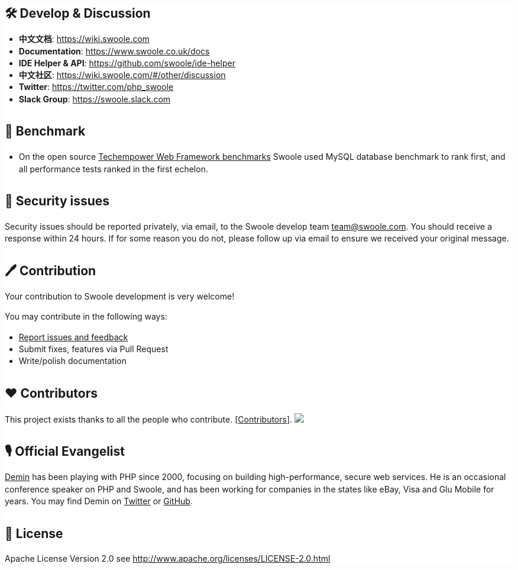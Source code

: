 ## 🛠 Develop & Discussion

+ __中文文档__: <https://wiki.swoole.com>
+ __Documentation__: <https://www.swoole.co.uk/docs>
+ __IDE Helper & API__: <https://github.com/swoole/ide-helper>
+ __中文社区__: <https://wiki.swoole.com/#/other/discussion>
+ __Twitter__: <https://twitter.com/php_swoole>
+ __Slack Group__: <https://swoole.slack.com>

## 🍭 Benchmark

+ On the open source [Techempower Web Framework benchmarks](https://www.techempower.com/benchmarks/#section=data-r17) Swoole used MySQL database benchmark to rank first, and all performance tests ranked in the first echelon.

## 🔰️ Security issues

Security issues should be reported privately, via email, to the Swoole develop team [team@swoole.com](mailto:team@swoole.com). You should receive a response within 24 hours. If for some reason you do not, please follow up via email to ensure we received your original message.

## 🖊️ Contribution

Your contribution to Swoole development is very welcome!

You may contribute in the following ways:

* [Report issues and feedback](https://github.com/swoole/swoole-src/issues)
* Submit fixes, features via Pull Request
* Write/polish documentation

## ❤️ Contributors

This project exists thanks to all the people who contribute. [[Contributors](https://github.com/swoole/swoole-src/graphs/contributors)].
<a href="https://github.com/swoole/swoole-src/graphs/contributors"><img src="https://opencollective.com/swoole-src/contributors.svg?width=890&button=false" /></a>

## 🎙️ Official Evangelist

[Demin](https://deminy.in) has been playing with PHP since 2000, focusing on building high-performance, secure web services. He is an occasional conference speaker on PHP and Swoole, and has been working for companies in the states like eBay, Visa and Glu Mobile for years. You may find Demin on [Twitter](https://twitter.com/deminy) or [GitHub](https://github.com/deminy).

## 📃 License

Apache License Version 2.0 see http://www.apache.org/licenses/LICENSE-2.0.html
